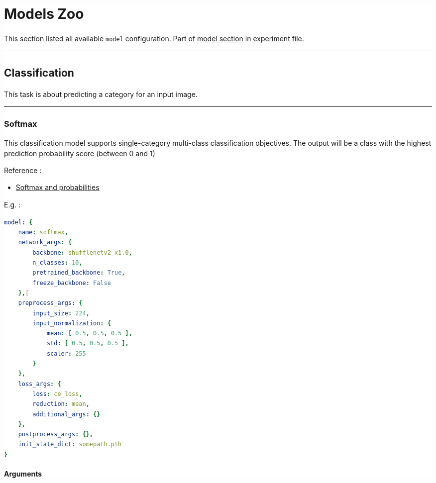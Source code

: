 # Models Zoo

This section listed all available `model` configuration. Part of [model section](../user-guides/experiment_file_config.md#model) in experiment file.

---

## Classification

This task is about predicting a category for an input image.

---

### Softmax

This classification model supports single-category multi-class classification objectives. The output will be a class with the highest prediction probability score (between 0 and 1)

Reference : 

- [Softmax and probabilities](https://pytorch.org/tutorials/beginner/nlp/deep_learning_tutorial.html#softmax-and-probabilities)

E.g. :

```yaml
model: {
    name: softmax,
    network_args: {
        backbone: shufflenetv2_x1.0,
        n_classes: 10,
        pretrained_backbone: True,
        freeze_backbone: False
    },[
    preprocess_args: {
        input_size: 224,
        input_normalization: {
            mean: [ 0.5, 0.5, 0.5 ],
            std: [ 0.5, 0.5, 0.5 ],
            scaler: 255
        }
    },
    loss_args: {
        loss: ce_loss,
        reduction: mean,
        additional_args: {}
    },
    postprocess_args: {},
    init_state_dict: somepath.pth
}
```

#### Arguments
